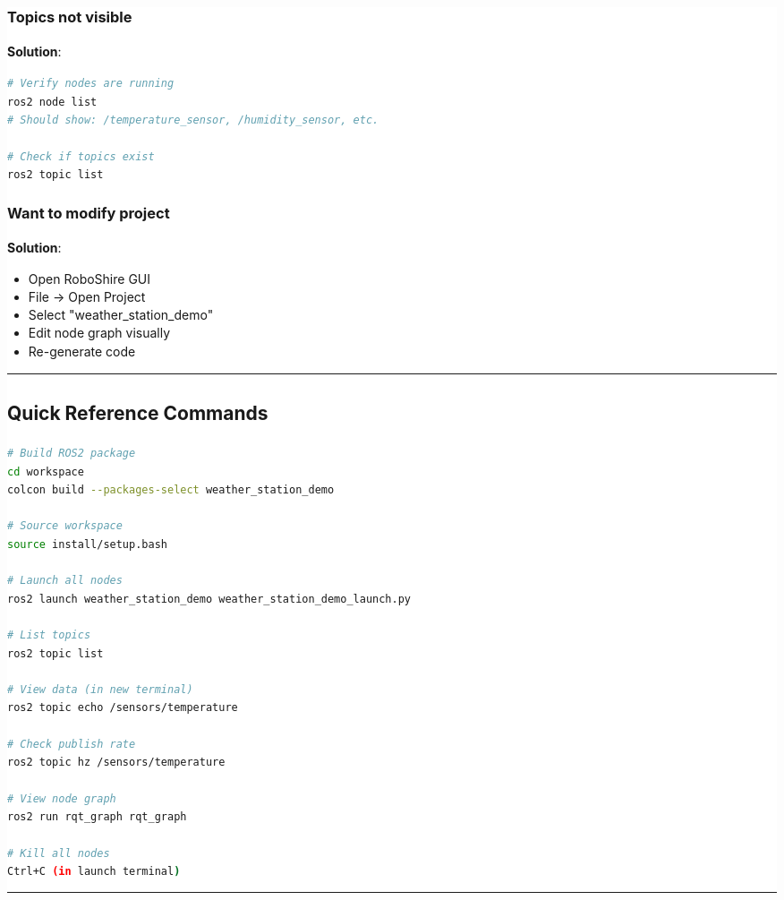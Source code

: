 ### Topics not visible
**Solution**:
```bash
# Verify nodes are running
ros2 node list
# Should show: /temperature_sensor, /humidity_sensor, etc.

# Check if topics exist
ros2 topic list
```

### Want to modify project
**Solution**:
- Open RoboShire GUI
- File → Open Project
- Select "weather_station_demo"
- Edit node graph visually
- Re-generate code

---

## Quick Reference Commands

```bash
# Build ROS2 package
cd workspace
colcon build --packages-select weather_station_demo

# Source workspace
source install/setup.bash

# Launch all nodes
ros2 launch weather_station_demo weather_station_demo_launch.py

# List topics
ros2 topic list

# View data (in new terminal)
ros2 topic echo /sensors/temperature

# Check publish rate
ros2 topic hz /sensors/temperature

# View node graph
ros2 run rqt_graph rqt_graph

# Kill all nodes
Ctrl+C (in launch terminal)
```

---
